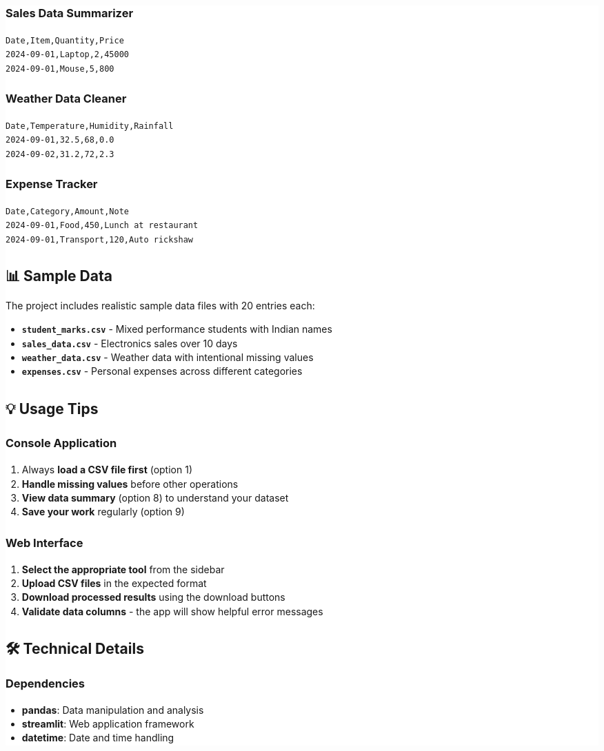 ### Sales Data Summarizer
```csv
Date,Item,Quantity,Price
2024-09-01,Laptop,2,45000
2024-09-01,Mouse,5,800
```

### Weather Data Cleaner
```csv
Date,Temperature,Humidity,Rainfall
2024-09-01,32.5,68,0.0
2024-09-02,31.2,72,2.3
```

### Expense Tracker
```csv
Date,Category,Amount,Note
2024-09-01,Food,450,Lunch at restaurant
2024-09-01,Transport,120,Auto rickshaw
```

## 📊 Sample Data

The project includes realistic sample data files with 20 entries each:

- **`student_marks.csv`** - Mixed performance students with Indian names
- **`sales_data.csv`** - Electronics sales over 10 days
- **`weather_data.csv`** - Weather data with intentional missing values
- **`expenses.csv`** - Personal expenses across different categories

## 💡 Usage Tips

### Console Application
1. Always **load a CSV file first** (option 1)
2. **Handle missing values** before other operations
3. **View data summary** (option 8) to understand your dataset
4. **Save your work** regularly (option 9)

### Web Interface
1. **Select the appropriate tool** from the sidebar
2. **Upload CSV files** in the expected format
3. **Download processed results** using the download buttons
4. **Validate data columns** - the app will show helpful error messages

## 🛠️ Technical Details

### Dependencies
- **pandas**: Data manipulation and analysis
- **streamlit**: Web application framework
- **datetime**: Date and time handling
